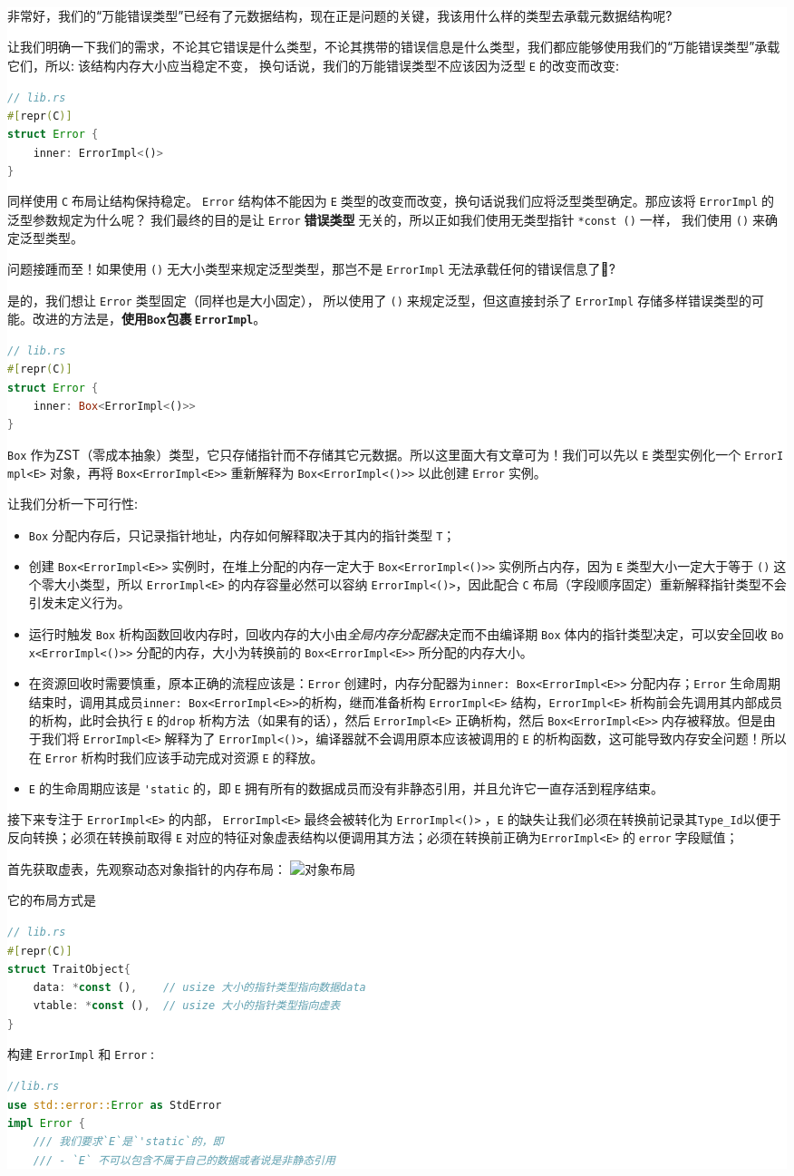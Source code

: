 非常好，我们的“万能错误类型”已经有了元数据结构，现在正是问题的关键，我该用什么样的类型去承载元数据结构呢?

让我们明确一下我们的需求，不论其它错误是什么类型，不论其携带的错误信息是什么类型，我们都应能够使用我们的“万能错误类型”承载它们，所以: 该结构内存大小应当稳定不变， 换句话说，我们的万能错误类型不应该因为泛型 `E` 的改变而改变:

```rust
// lib.rs
#[repr(C)]
struct Error {
    inner: ErrorImpl<()>
}
```

同样使用 `C` 布局让结构保持稳定。 `Error` 结构体不能因为 `E` 类型的改变而改变，换句话说我们应将泛型类型确定。那应该将 `ErrorImpl` 的泛型参数规定为什么呢？ 我们最终的目的是让 `Error` **错误类型** 无关的，所以正如我们使用无类型指针 `*const ()` 一样， 我们使用 `()` 来确定泛型类型。

问题接踵而至！如果使用 `()` 无大小类型来规定泛型类型，那岂不是 `ErrorImpl` 无法承载任何的错误信息了🤯? 

是的，我们想让 `Error` 类型固定（同样也是大小固定）， 所以使用了 `()` 来规定泛型，但这直接封杀了 `ErrorImpl` 存储多样错误类型的可能。改进的方法是，**使用`Box`包裹 `ErrorImpl`**。

```rust
// lib.rs
#[repr(C)]
struct Error {
    inner: Box<ErrorImpl<()>>
}
```

`Box` 作为ZST（零成本抽象）类型，它只存储指针而不存储其它元数据。所以这里面大有文章可为！我们可以先以 `E` 类型实例化一个 `ErrorImpl<E>` 对象，再将 `Box<ErrorImpl<E>>` 重新解释为 `Box<ErrorImpl<()>>` 以此创建 `Error` 实例。

让我们分析一下可行性:

- `Box` 分配内存后，只记录指针地址，内存如何解释取决于其内的指针类型 `T`；
  
- 创建 `Box<ErrorImpl<E>>` 实例时，在堆上分配的内存一定大于 `Box<ErrorImpl<()>>` 实例所占内存，因为 `E` 类型大小一定大于等于 `()` 这个零大小类型，所以 `ErrorImpl<E>` 的内存容量必然可以容纳 `ErrorImpl<()>`，因此配合 `C` 布局（字段顺序固定）重新解释指针类型不会引发未定义行为。
  
- 运行时触发 `Box` 析构函数回收内存时，回收内存的大小由*全局内存分配器*决定而不由编译期 `Box` 体内的指针类型决定，可以安全回收 `Box<ErrorImpl<()>>` 分配的内存，大小为转换前的 `Box<ErrorImpl<E>>` 所分配的内存大小。

- 在资源回收时需要慎重，原本正确的流程应该是：`Error` 创建时，内存分配器为`inner: Box<ErrorImpl<E>>` 分配内存；`Error` 生命周期结束时，调用其成员`inner: Box<ErrorImpl<E>>`的析构，继而准备析构 `ErrorImpl<E>` 结构，`ErrorImpl<E>` 析构前会先调用其内部成员的析构，此时会执行 `E` 的`drop` 析构方法（如果有的话），然后 `ErrorImpl<E>` 正确析构，然后 `Box<ErrorImpl<E>>` 内存被释放。但是由于我们将 `ErrorImpl<E>` 解释为了 `ErrorImpl<()>`，编译器就不会调用原本应该被调用的 `E` 的析构函数，这可能导致内存安全问题！所以在 `Error` 析构时我们应该手动完成对资源 `E` 的释放。

- `E` 的生命周期应该是 `'static` 的，即 `E` 拥有所有的数据成员而没有非静态引用，并且允许它一直存活到程序结束。
  

接下来专注于 `ErrorImpl<E>` 的内部， `ErrorImpl<E>` 最终会被转化为 `ErrorImpl<()>` ，`E` 的缺失让我们必须在转换前记录其`Type_Id`以便于反向转换；必须在转换前取得 `E` 对应的特征对象虚表结构以便调用其方法；必须在转换前正确为`ErrorImpl<E>` 的 `error` 字段赋值； 

首先获取虚表，先观察动态对象指针的内存布局：
![对象布局](https://exstyty-1305069443.cos.ap-beijing.myqcloud.com//%E5%8A%A8%E6%80%81%E5%AF%B9%E8%B1%A1%E5%B8%83%E5%B1%80.png)

它的布局方式是
```rust
// lib.rs
#[repr(C)]
struct TraitObject{
    data: *const (),    // usize 大小的指针类型指向数据data
    vtable: *const (),  // usize 大小的指针类型指向虚表
}
```
构建 `ErrorImpl` 和 `Error` :
```rust
//lib.rs
use std::error::Error as StdError
impl Error {
    /// 我们要求`E`是`'static`的，即
    /// - `E` 不可以包含不属于自己的数据或者说是非静态引用
```